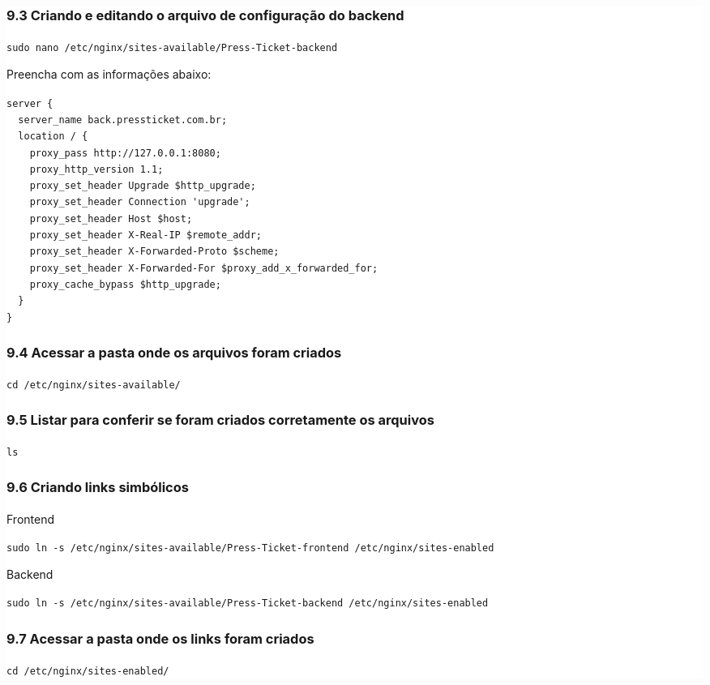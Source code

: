 ### 9.3 Criando e editando o arquivo de configuração do backend

```
sudo nano /etc/nginx/sites-available/Press-Ticket-backend
```

Preencha com as informações abaixo:

```
server {
  server_name back.pressticket.com.br;
  location / {
    proxy_pass http://127.0.0.1:8080;
    proxy_http_version 1.1;
    proxy_set_header Upgrade $http_upgrade;
    proxy_set_header Connection 'upgrade';
    proxy_set_header Host $host;
    proxy_set_header X-Real-IP $remote_addr;
    proxy_set_header X-Forwarded-Proto $scheme;
    proxy_set_header X-Forwarded-For $proxy_add_x_forwarded_for;
    proxy_cache_bypass $http_upgrade;
  }
}
```

### 9.4 Acessar a pasta onde os arquivos foram criados

```
cd /etc/nginx/sites-available/
```

### 9.5 Listar para conferir se foram criados corretamente os arquivos

```
ls
```

### 9.6 Criando links simbólicos

Frontend

```
sudo ln -s /etc/nginx/sites-available/Press-Ticket-frontend /etc/nginx/sites-enabled
```

Backend

```
sudo ln -s /etc/nginx/sites-available/Press-Ticket-backend /etc/nginx/sites-enabled
```

### 9.7 Acessar a pasta onde os links foram criados

```
cd /etc/nginx/sites-enabled/
```
